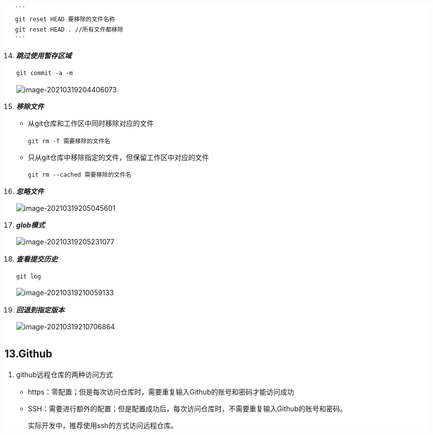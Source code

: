        ```
       git reset HEAD 要移除的文件名称
       git reset HEAD . //所有文件都移除
       ```

   14. ***跳过使用暂存区域***

       ```
       git commit -a -m
       ```

       ![image-20210319204406073](D:\vue\前后端交互.assets\image-20210319204406073.png)

   15. ***移除文件***

       + 从git仓库和工作区中同时移除对应的文件

         ```
         git rm -f 需要移除的文件名
         ```

         

       + 只从git仓库中移除指定的文件，但保留工作区中对应的文件

         ```
         git rm --cached 需要移除的文件名
         ```

   16. ***忽略文件***

       ![image-20210319205045601](D:\vue\前后端交互.assets\image-20210319205045601.png)

   17. ***glob模式***

       ![image-20210319205231077](D:\vue\前后端交互.assets\image-20210319205231077.png)

   18. ***查看提交历史***

       ```
       git log
       ```

       ![image-20210319210059133](D:\vue\前后端交互.assets\image-20210319210059133.png)

   19. ***回退到指定版本***

       ![image-20210319210706864](D:\vue\前后端交互.assets\image-20210319210706864.png)

## 13.Github

1. github远程仓库的两种访问方式

   + https：零配置；但是每次访问仓库时，需要重复输入Github的账号和密码才能访问成功

   + SSH：需要进行额外的配置；但是配置成功后，每次访问仓库时，不需要重复输入Github的账号和密码。

     实际开发中，推荐使用ssh的方式访问远程仓库。
